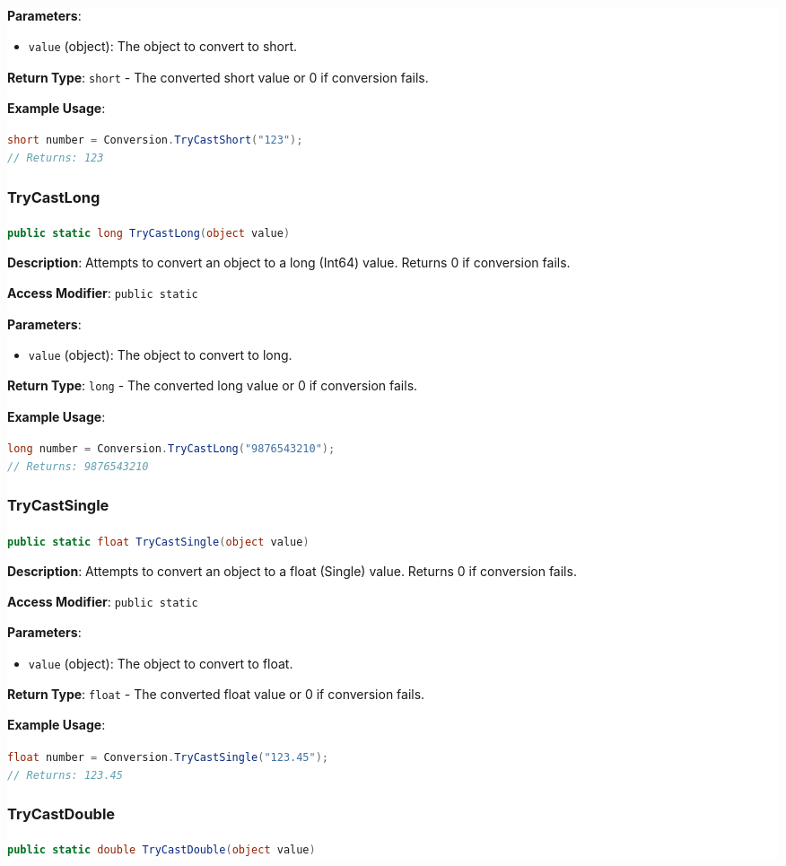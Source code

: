 **Parameters**:
- `value` (object): The object to convert to short.

**Return Type**: `short` - The converted short value or 0 if conversion fails.

**Example Usage**:
```csharp
short number = Conversion.TryCastShort("123");
// Returns: 123
```

### TryCastLong

```csharp
public static long TryCastLong(object value)
```

**Description**: Attempts to convert an object to a long (Int64) value. Returns 0 if conversion fails.

**Access Modifier**: `public static`

**Parameters**:
- `value` (object): The object to convert to long.

**Return Type**: `long` - The converted long value or 0 if conversion fails.

**Example Usage**:
```csharp
long number = Conversion.TryCastLong("9876543210");
// Returns: 9876543210
```

### TryCastSingle

```csharp
public static float TryCastSingle(object value)
```

**Description**: Attempts to convert an object to a float (Single) value. Returns 0 if conversion fails.

**Access Modifier**: `public static`

**Parameters**:
- `value` (object): The object to convert to float.

**Return Type**: `float` - The converted float value or 0 if conversion fails.

**Example Usage**:
```csharp
float number = Conversion.TryCastSingle("123.45");
// Returns: 123.45
```

### TryCastDouble

```csharp
public static double TryCastDouble(object value)
```
